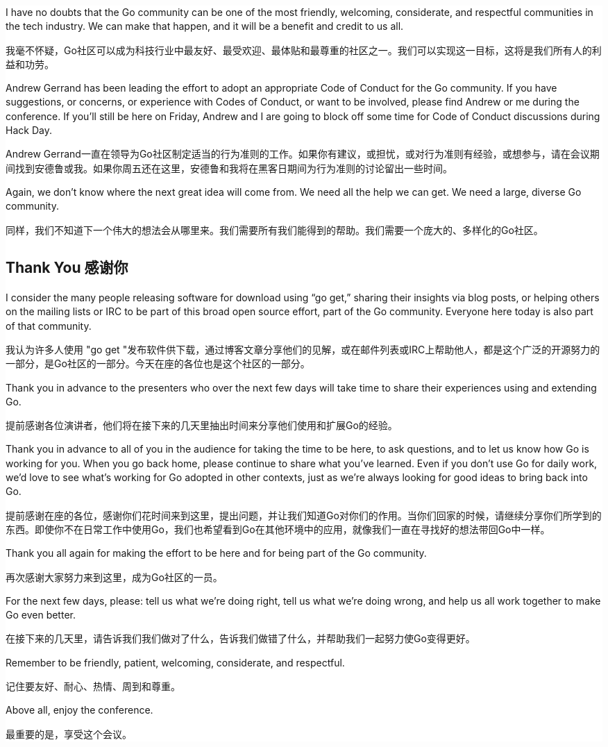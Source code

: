 I have no doubts that the Go community can be one of the most friendly, welcoming, considerate, and respectful communities in the tech industry. We can make that happen, and it will be a benefit and credit to us all.

我毫不怀疑，Go社区可以成为科技行业中最友好、最受欢迎、最体贴和最尊重的社区之一。我们可以实现这一目标，这将是我们所有人的利益和功劳。

Andrew Gerrand has been leading the effort to adopt an appropriate Code of Conduct for the Go community. If you have suggestions, or concerns, or experience with Codes of Conduct, or want to be involved, please find Andrew or me during the conference. If you’ll still be here on Friday, Andrew and I are going to block off some time for Code of Conduct discussions during Hack Day.

Andrew Gerrand一直在领导为Go社区制定适当的行为准则的工作。如果你有建议，或担忧，或对行为准则有经验，或想参与，请在会议期间找到安德鲁或我。如果你周五还在这里，安德鲁和我将在黑客日期间为行为准则的讨论留出一些时间。

Again, we don’t know where the next great idea will come from. We need all the help we can get. We need a large, diverse Go community.

同样，我们不知道下一个伟大的想法会从哪里来。我们需要所有我们能得到的帮助。我们需要一个庞大的、多样化的Go社区。

## Thank You 感谢你

I consider the many people releasing software for download using “go get,” sharing their insights via blog posts, or helping others on the mailing lists or IRC to be part of this broad open source effort, part of the Go community. Everyone here today is also part of that community.

我认为许多人使用 "go get "发布软件供下载，通过博客文章分享他们的见解，或在邮件列表或IRC上帮助他人，都是这个广泛的开源努力的一部分，是Go社区的一部分。今天在座的各位也是这个社区的一部分。

Thank you in advance to the presenters who over the next few days will take time to share their experiences using and extending Go.

提前感谢各位演讲者，他们将在接下来的几天里抽出时间来分享他们使用和扩展Go的经验。

Thank you in advance to all of you in the audience for taking the time to be here, to ask questions, and to let us know how Go is working for you. When you go back home, please continue to share what you’ve learned. Even if you don’t use Go for daily work, we’d love to see what’s working for Go adopted in other contexts, just as we’re always looking for good ideas to bring back into Go.

提前感谢在座的各位，感谢你们花时间来到这里，提出问题，并让我们知道Go对你们的作用。当你们回家的时候，请继续分享你们所学到的东西。即使你不在日常工作中使用Go，我们也希望看到Go在其他环境中的应用，就像我们一直在寻找好的想法带回Go中一样。

Thank you all again for making the effort to be here and for being part of the Go community.

再次感谢大家努力来到这里，成为Go社区的一员。

For the next few days, please: tell us what we’re doing right, tell us what we’re doing wrong, and help us all work together to make Go even better.

在接下来的几天里，请告诉我们我们做对了什么，告诉我们做错了什么，并帮助我们一起努力使Go变得更好。

Remember to be friendly, patient, welcoming, considerate, and respectful.

记住要友好、耐心、热情、周到和尊重。

Above all, enjoy the conference.

最重要的是，享受这个会议。
